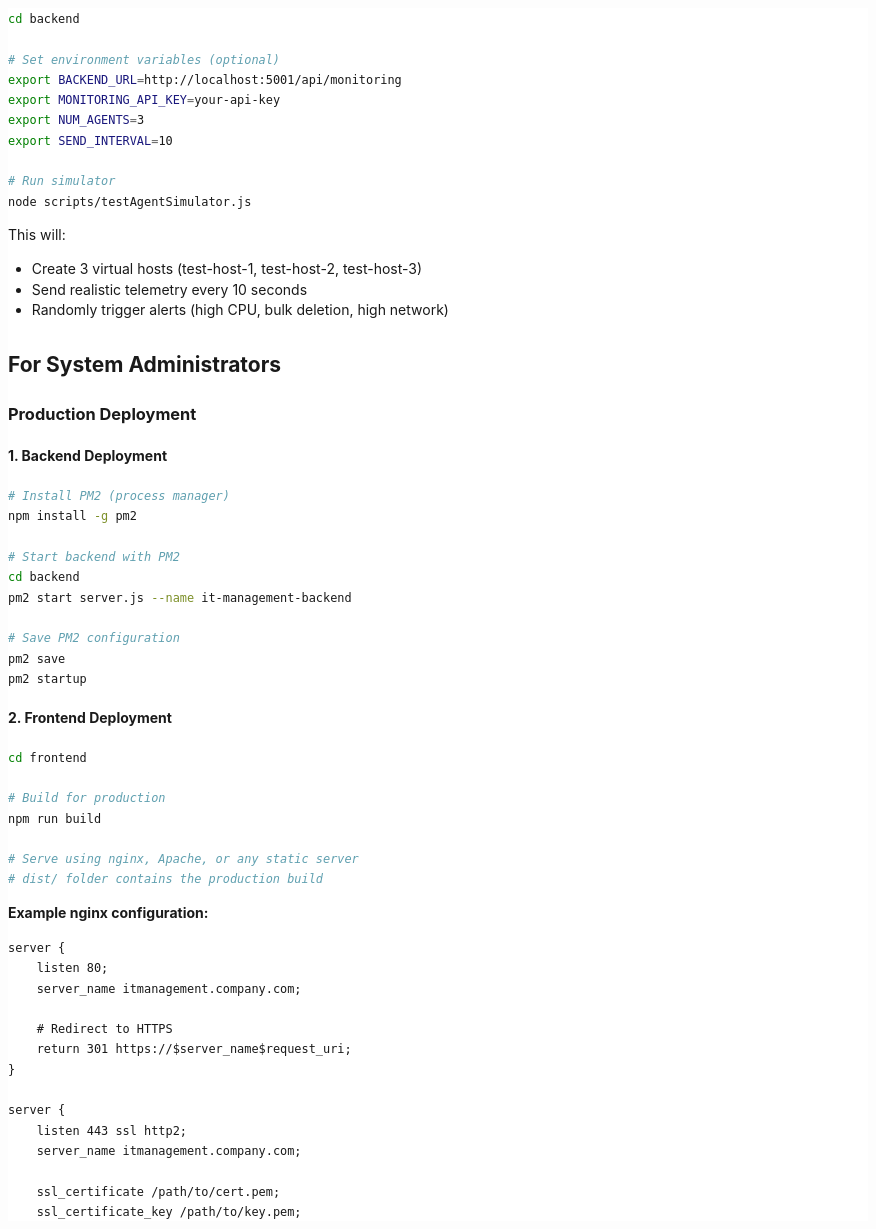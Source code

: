 ```bash
cd backend

# Set environment variables (optional)
export BACKEND_URL=http://localhost:5001/api/monitoring
export MONITORING_API_KEY=your-api-key
export NUM_AGENTS=3
export SEND_INTERVAL=10

# Run simulator
node scripts/testAgentSimulator.js
```

This will:
- Create 3 virtual hosts (test-host-1, test-host-2, test-host-3)
- Send realistic telemetry every 10 seconds
- Randomly trigger alerts (high CPU, bulk deletion, high network)

## For System Administrators

### Production Deployment

#### 1. Backend Deployment

```bash
# Install PM2 (process manager)
npm install -g pm2

# Start backend with PM2
cd backend
pm2 start server.js --name it-management-backend

# Save PM2 configuration
pm2 save
pm2 startup
```

#### 2. Frontend Deployment

```bash
cd frontend

# Build for production
npm run build

# Serve using nginx, Apache, or any static server
# dist/ folder contains the production build
```

**Example nginx configuration:**
```nginx
server {
    listen 80;
    server_name itmanagement.company.com;

    # Redirect to HTTPS
    return 301 https://$server_name$request_uri;
}

server {
    listen 443 ssl http2;
    server_name itmanagement.company.com;

    ssl_certificate /path/to/cert.pem;
    ssl_certificate_key /path/to/key.pem;

```